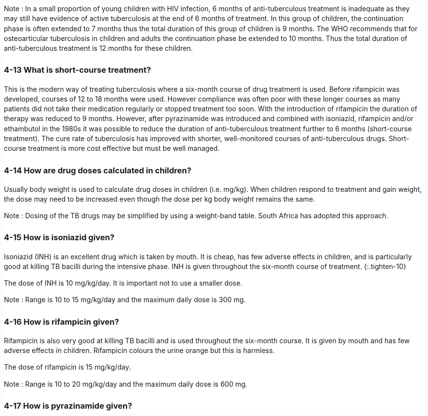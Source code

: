 Note
:   In a small proportion of young children with HIV infection, 6 months of anti-tuberculous treatment is inadequate as they may still have evidence of active tuberculosis at the end of 6 months of treatment. In this group of children, the continuation phase is often extended to 7 months thus the total duration of this group of children is 9 months. The WHO recommends that for osteoarticular tuberculosis in children and adults the continuation phase be extended to 10 months. Thus the total duration of anti-tuberculous treatment is 12 months for these children. 

### 4-13 What is short-course treatment?

This is the modern way of treating tuberculosis where a six-month course of drug treatment is used. Before rifampicin was developed, courses of 12 to 18 months were used. However compliance was often poor with these longer courses as many patients did not take their medication regularly or stopped treatment too soon. With the introduction of rifampicin the duration of therapy was reduced to 9 months. However, after pyrazinamide was introduced and combined with isoniazid, rifampicin and/or ethambutol in the 1980s it was possible to reduce the duration of anti-tuberculous treatment further to 6 months (short-course treatment). The cure rate of tuberculosis has improved with shorter, well-monitored courses of anti-tuberculous drugs. Short-course treatment is more cost effective but must be well managed.

### 4-14 How are drug doses calculated in children?

Usually body weight is used to calculate drug doses in children (i.e. mg/kg). When children respond to treatment and gain weight, the dose may need to be increased even though the dose per kg body weight remains the same.

Note
:   Dosing of the TB drugs may be simplified by using a weight-band table. South Africa has adopted this approach.

### 4-15 How is isoniazid given?

Isoniazid (INH) is an excellent drug which is taken by mouth. It is cheap, has few adverse effects in children, and is partic&shy;ularly good at killing TB bacilli during the intensive phase. INH is given throughout the six-month course of treatment.
{:.tighten-10}

The dose of INH is 10 mg/kg/day. It is important not to use a smaller dose.

Note
:	Range is 10 to 15 mg/kg/day and the maximum daily dose is 300 mg.

### 4-16 How is rifampicin given?

Rifampicin is also very good at killing TB bacilli and is used throughout the six-month course. It is given by mouth and has few adverse effects in children. Rifampicin colours the urine orange but this is harmless.

The dose of rifampicin is 15 mg/kg/day.

Note
:	Range is 10 to 20 mg/kg/day and the maximum daily dose is 600 mg.

### 4-17 How is pyrazinamide given?

